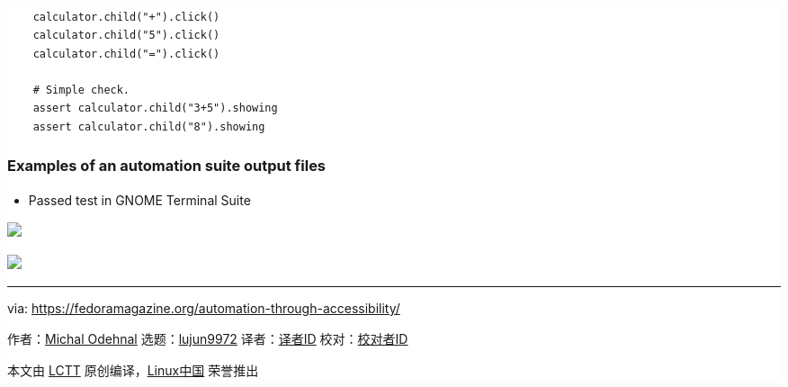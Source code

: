 ```
    calculator.child("+").click()
    calculator.child("5").click()
    calculator.child("=").click()

    # Simple check.
    assert calculator.child("3+5").showing
    assert calculator.child("8").showing

```

### Examples of an automation suite output files

  * Passed test in GNOME Terminal Suite



![][10]

![][11]

--------------------------------------------------------------------------------

via: https://fedoramagazine.org/automation-through-accessibility/

作者：[Michal Odehnal][a]
选题：[lujun9972][b]
译者：[译者ID](https://github.com/译者ID)
校对：[校对者ID](https://github.com/校对者ID)

本文由 [LCTT](https://github.com/LCTT/TranslateProject) 原创编译，[Linux中国](https://linux.cn/) 荣誉推出

[a]: https://fedoramagazine.org/author/modehnal/
[b]: https://github.com/lujun9972
[1]: https://fedoramagazine.org/wp-content/uploads/2024/04/automation-816x345.jpg
[2]: https://unsplash.com/@danieltuttle?utm_content=creditCopyText&utm_medium=referral&utm_source=unsplash
[3]: https://unsplash.com/photos/a-close-up-of-a-machine-with-a-lot-of-black-dots-on-it-7iFNGzRRukA?utm_content=creditCopyText&utm_medium=referral&utm_source=unsplash
[4]: https://en.wikipedia.org/wiki/Assistive_Technology_Service_Provider_Interface
[5]: https://modehnal.github.io/data/click_on_system_menu.webm
[6]: https://modehnal.github.io/data/open_terminal_from_overview.webm
[7]: https://modehnal.github.io/data/scrolling_the_terminal.webm
[8]: https://modehnal.github.io/data/terminal_open_new_tab_execute_command.webm
[9]: https://modehnal.github.io/data/start_calculator_do_a_calculation.webm
[10]: https://fedoramagazine.org/wp-content/uploads/2024/04/test_example.png
[11]: tmp.R4oFOFK1cT


[#]: subject: "Automation through Accessibility"
[#]: via: "https://fedoramagazine.org/automation-through-accessibility/"
[#]: author: "Michal Odehnal https://fedoramagazine.org/author/modehnal/"
[#]: collector: "lujun9972/lctt-scripts-1705972010"
[#]: translator: " "
[#]: reviewer: " "
[#]: publisher: " "
[#]: url: " "